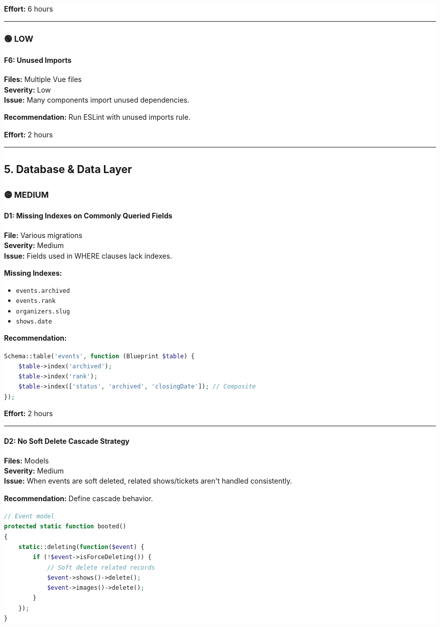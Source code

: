 **Effort:** 6 hours

---

### 🟢 LOW

#### F6: Unused Imports
**Files:** Multiple Vue files  
**Severity:** Low  
**Issue:** Many components import unused dependencies.

**Recommendation:** Run ESLint with unused imports rule.

**Effort:** 2 hours

---

## 5. Database & Data Layer

### 🟡 MEDIUM

#### D1: Missing Indexes on Commonly Queried Fields
**File:** Various migrations  
**Severity:** Medium  
**Issue:** Fields used in WHERE clauses lack indexes.

**Missing Indexes:**
- `events.archived`
- `events.rank`
- `organizers.slug`
- `shows.date`

**Recommendation:**
```php
Schema::table('events', function (Blueprint $table) {
    $table->index('archived');
    $table->index('rank');
    $table->index(['status', 'archived', 'closingDate']); // Composite
});
```

**Effort:** 2 hours

---

#### D2: No Soft Delete Cascade Strategy
**Files:** Models  
**Severity:** Medium  
**Issue:** When events are soft deleted, related shows/tickets aren't handled consistently.

**Recommendation:** Define cascade behavior.

```php
// Event model
protected static function booted()
{
    static::deleting(function($event) {
        if (!$event->isForceDeleting()) {
            // Soft delete related records
            $event->shows()->delete();
            $event->images()->delete();
        }
    });
}
```
